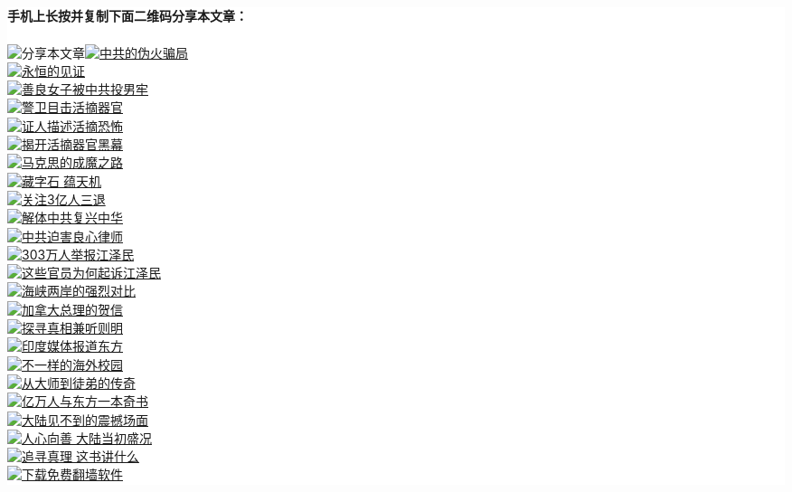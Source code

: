 <strong>手机上长按并复制下面二维码分享本文章：</strong><br><br><img src="http://d1p1.ip.zn2.us/v.php?action=qrcode&url=/gb/19/12/9/n11711910.md%231" title="分享本文章"></td><td VALIGN=TOP><a href="/gb/16/1/21/n4622075.md?dfh#1" target="_blank"><img src="https://raw.githubusercontent.com/ufywns3460/djy/master/gb/300/wei-f1.jpg" title="中共的伪火骗局"  alt="中共的伪火骗局"></a><br><a href="https://github.com/ufywns3460/www/blob/master/README.md?dfh#9" target="_blank"><img src="https://raw.githubusercontent.com/ufywns3460/djy/master/gb/300/yong-h.jpg" title="永恒的见证"  alt="永恒的见证"></a><br><a href="/gb/13/9/29/n3974789.md?dfh#1" target="_blank"><img src="https://raw.githubusercontent.com/ufywns3460/djy/master/gb/300/shang-lnz.jpg" title="善良女子被中共投男牢"  alt="善良女子被中共投男牢"></a><br><a href="/gb/16/3/16/n4663449.md?dfh#1" target="_blank"><img src="https://raw.githubusercontent.com/ufywns3460/djy/master/gb/300/huo-z3.jpg" title="警卫目击活摘器官"  alt="警卫目击活摘器官"></a><br><a href="/gb/16/8/7/n8177641.md?dfh#1" target="_blank"><img src="https://raw.githubusercontent.com/ufywns3460/djy/master/gb/300/huo-z4.jpg" title="证人描述活摘恐怖"  alt="证人描述活摘恐怖"></a><br><a href="/gb/10/4/19/n2881569.md?dfh#1" target="_blank"><img src="https://raw.githubusercontent.com/ufywns3460/djy/master/gb/300/huo-z1.jpg" title="揭开活摘器官黑幕"  alt="揭开活摘器官黑幕"></a><br><a href="/gb/10/11/7/n3077476.md?dfh#1" target="_blank"><img src="https://raw.githubusercontent.com/ufywns3460/djy/master/gb/300/ma-ks.jpg" title="马克思的成魔之路"  alt="马克思的成魔之路"></a><br><a href="/gb/14/6/9/n4173977.md?dfh#1" target="_blank"><img src="https://raw.githubusercontent.com/ufywns3460/djy/master/gb/300/chang-zs.jpg" title="藏字石 蕴天机"  alt="藏字石 蕴天机"></a><br><a href="/gb/18/5/10/n10381511.md?dfh#1" target="_blank"><img src="https://raw.githubusercontent.com/ufywns3460/djy/master/gb/300/st1.jpg" title="关注3亿人三退"  alt="关注3亿人三退"></a><br><a href="/gb/18/3/21/n10237682.md?dfh#1" target="_blank"><img src="https://raw.githubusercontent.com/ufywns3460/djy/master/gb/300/jie-t.jpg" title="解体中共复兴中华"  alt="解体中共复兴中华"></a><br><a href="/gb/9/2/9/n2422991.md?dfh#1" target="_blank"><img src="https://raw.githubusercontent.com/ufywns3460/djy/master/gb/300/gao-zs.jpg" title="中共迫害良心律师"  alt="中共迫害良心律师"></a><br><a href="/gb/18/12/9/n10900044.md?dfh#1" target="_blank"><img src="https://raw.githubusercontent.com/ufywns3460/djy/master/gb/300/sj1.jpg" title="303万人举报江泽民"  alt="303万人举报江泽民"></a><br><a href="/gb/18/8/28/n10672014.md?dfh#1" target="_blank"><img src="https://raw.githubusercontent.com/ufywns3460/djy/master/gb/300/sj2.jpg" title="这些官员为何起诉江泽民"  alt="这些官员为何起诉江泽民"></a><br><a href="/gb/8/12/18/n2367165.md?dfh#1" target="_blank"><img src="https://raw.githubusercontent.com/ufywns3460/djy/master/gb/300/liangan.jpg" title="海峡两岸的强烈对比"  alt="海峡两岸的强烈对比"></a><br><a href="/gb/15/12/10/n4593139.md?dfh#1" target="_blank"><img src="https://raw.githubusercontent.com/ufywns3460/djy/master/gb/300/jia-ndzl.jpg" title="加拿大总理的贺信"  alt="加拿大总理的贺信"></a><br><a href="/gb/11/6/17/n3289382.md?dfh#1" target="_blank"><img src="https://raw.githubusercontent.com/ufywns3460/djy/master/gb/300/xiao-wd.jpg" title="探寻真相兼听则明"  alt="探寻真相兼听则明"></a><br><a href="/gb/18/10/27/n10812623.md?dfh#1" target="_blank"><img src="https://raw.githubusercontent.com/ufywns3460/djy/master/gb/300/yindu.jpg" title="印度媒体报道东方"  alt="印度媒体报道东方"></a><br><a href="/gb/18/6/9/n10469652.md?dfh#1" target="_blank"><img src="https://raw.githubusercontent.com/ufywns3460/djy/master/gb/300/xie-j.jpg" title="不一样的海外校园"  alt="不一样的海外校园"></a><br><a href="/gb/7/4/5/n1669415.md?dfh#1" target="_blank"><img src="https://raw.githubusercontent.com/ufywns3460/djy/master/gb/300/li-up.jpg" title="从大师到徒弟的传奇"  alt="从大师到徒弟的传奇"></a><br><a href="/gb/17/5/26/n9191512.md?dfh#1" target="_blank"><img src="https://raw.githubusercontent.com/ufywns3460/djy/master/gb/300/zfl2.jpg" title="亿万人与东方一本奇书"  alt="亿万人与东方一本奇书"></a><br><a href="/gb/13/11/27/n4020290.md?dfh#1" target="_blank"><img src="https://raw.githubusercontent.com/ufywns3460/djy/master/gb/300/zhen-h.jpg" title="大陆见不到的震撼场面"  alt="大陆见不到的震撼场面"></a><br><a href="/gb/15/7/17/n4482910.md?dfh#1" target="_blank"><img src="https://raw.githubusercontent.com/ufywns3460/djy/master/gb/300/dalu-sk.jpg" title="人心向善 大陆当初盛况"  alt="人心向善 大陆当初盛况"></a><br><a href="/gb/19/1/5/n10955468.md?dfh#1" target="_blank"><img src="https://raw.githubusercontent.com/ufywns3460/djy/master/gb/300/zfl1.jpg" title="追寻真理 这书讲什么"  alt="追寻真理 这书讲什么"></a><br><a href="https://github.com/bannedbook/fanqiang/wiki" target="_blank"><img src="https://raw.githubusercontent.com/ufywns3460/djy/master/gb/300/fq1.jpg" title="下载免费翻墙软件"  alt="下载免费翻墙软件"></a><br></td></tr></table>